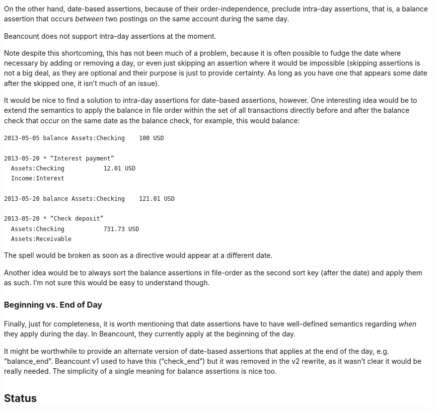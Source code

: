 On the other hand, date-based assertions, because of their
order-independence, preclude intra-day assertions, that is, a balance
assertion that occurs *between* two postings on the same account during
the same day.

Beancount does not support intra-day assertions at the moment.

Note despite this shortcoming, this has not been much of a problem,
because it is often possible to fudge the date where necessary by adding
or removing a day, or even just skipping an assertion where it would be
impossible (skipping assertions is not a big deal, as they are optional
and their purpose is just to provide certainty. As long as you have one
that appears some date after the skipped one, it isn’t much of an
issue).

It would be nice to find a solution to intra-day assertions for
date-based assertions, however. One interesting idea would be to extend
the semantics to apply the balance in file order within the set of all
transactions directly before and after the balance check that occur on
the same date as the balance check, for example, this would balance:

    2013-05-05 balance Assets:Checking    100 USD

    2013-05-20 * “Interest payment”
      Assets:Checking           12.01 USD
      Income:Interest

    2013-05-20 balance Assets:Checking    121.01 USD

    2013-05-20 * “Check deposit”
      Assets:Checking           731.73 USD
      Assets:Receivable

The spell would be broken as soon as a directive would appear at a
different date.

Another idea would be to always sort the balance assertions in
file-order as the second sort key (after the date) and apply them as
such. I’m not sure this would be easy to understand though.

### Beginning vs. End of Day

Finally, just for completeness, it is worth mentioning that date
assertions have to have well-defined semantics regarding *when* they
apply during the day. In Beancount, they currently apply at the
beginning of the day.

It might be worthwhile to provide an alternate version of date-based
assertions that applies at the end of the day, e.g. “balance\_end”.
Beancount v1 used to have this (“check\_end”) but it was removed in the
v2 rewrite, as it wasn’t clear it would be really needed. The simplicity
of a single meaning for balance assertions is nice too.

Status
------
